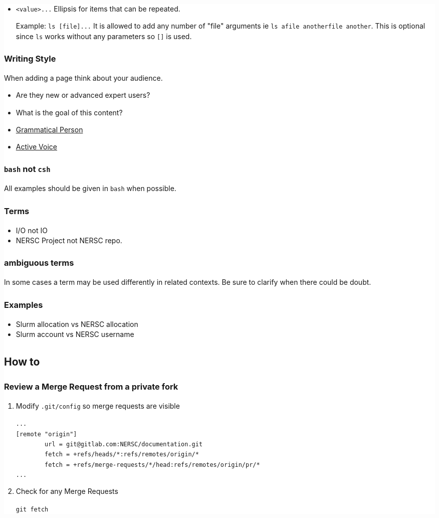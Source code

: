 * `<value>...` Ellipsis for items that can be repeated.
  
  Example: `ls [file]...` It is allowed to add any number of "file"
  arguments ie `ls afile anotherfile another`. This is optional since
  `ls` works without any parameters so `[]` is used.


### Writing Style

When adding a page think about your audience.

* Are they new or advanced expert users?
* What is the goal of this content?

* [Grammatical Person](https://en.wikiversity.org/wiki/Technical_writing_style#Grammatical_person)
* [Active Voice](https://en.wikiversity.org/wiki/Technical_writing_style#Use_active_voice)

### `bash` not `csh`

All examples should be given in `bash` when possible.

### Terms

* I/O not IO
* NERSC Project not NERSC repo.

### ambiguous terms

In some cases a term may be used differently in related contexts. Be
sure to clarify when there could be doubt.

### Examples

- Slurm allocation vs NERSC allocation
- Slurm account vs NERSC username

## How to

### Review a Merge Request from a private fork

1.  Modify `.git/config` so merge requests are visible

    ```text
    ...
    [remote "origin"]
	        url = git@gitlab.com:NERSC/documentation.git
	        fetch = +refs/heads/*:refs/remotes/origin/*
	        fetch = +refs/merge-requests/*/head:refs/remotes/origin/pr/*
	...
	```

2.  Check for any Merge Requests

    ```shell
    git fetch
    ```
